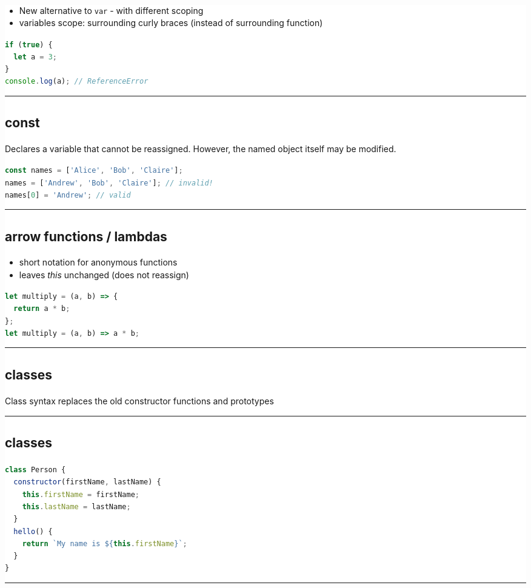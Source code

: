 - New alternative to `var` - with different scoping
- variables scope: surrounding curly braces (instead of surrounding function)

```js
if (true) {
  let a = 3;
}
console.log(a); // ReferenceError
```

---

## const

Declares a variable that cannot be reassigned.
However, the named object itself may be modified.

```js
const names = ['Alice', 'Bob', 'Claire'];
names = ['Andrew', 'Bob', 'Claire']; // invalid!
names[0] = 'Andrew'; // valid
```

---

## arrow functions / lambdas

- short notation for anonymous functions
- leaves _this_ unchanged (does not reassign)

```js
let multiply = (a, b) => {
  return a * b;
};
let multiply = (a, b) => a * b;
```

---

## classes

Class syntax replaces the old constructor functions and prototypes

---

## classes

```js
class Person {
  constructor(firstName, lastName) {
    this.firstName = firstName;
    this.lastName = lastName;
  }
  hello() {
    return `My name is ${this.firstName}`;
  }
}
```

---